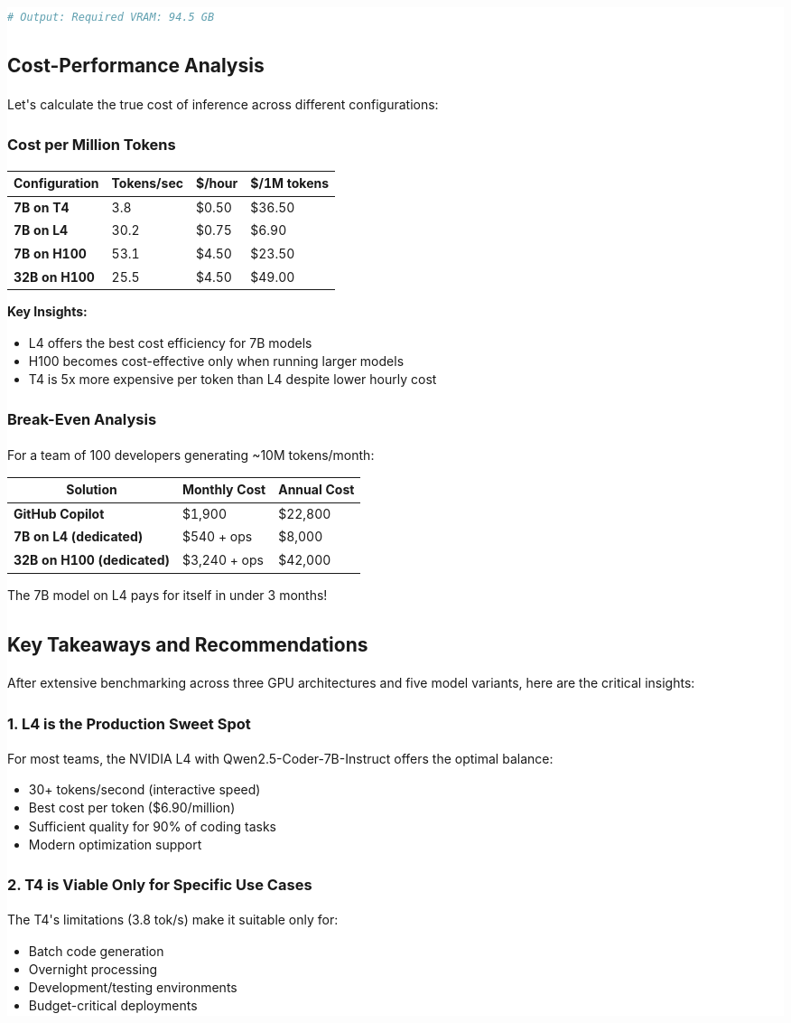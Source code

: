 ```python
# Output: Required VRAM: 94.5 GB
```

## Cost-Performance Analysis

Let's calculate the true cost of inference across different configurations:

### Cost per Million Tokens

| Configuration | Tokens/sec | $/hour | $/1M tokens |
|---------------|------------|--------|-------------|
| **7B on T4** | 3.8 | $0.50 | $36.50 |
| **7B on L4** | 30.2 | $0.75 | $6.90 |
| **7B on H100** | 53.1 | $4.50 | $23.50 |
| **32B on H100** | 25.5 | $4.50 | $49.00 |

**Key Insights:**
- L4 offers the best cost efficiency for 7B models
- H100 becomes cost-effective only when running larger models
- T4 is 5x more expensive per token than L4 despite lower hourly cost

### Break-Even Analysis

For a team of 100 developers generating ~10M tokens/month:

| Solution | Monthly Cost | Annual Cost |
|----------|--------------|-------------|
| **GitHub Copilot** | $1,900 | $22,800 |
| **7B on L4 (dedicated)** | $540 + ops | $8,000 |
| **32B on H100 (dedicated)** | $3,240 + ops | $42,000 |

The 7B model on L4 pays for itself in under 3 months!

## Key Takeaways and Recommendations

After extensive benchmarking across three GPU architectures and five model variants, here are the critical insights:

### 1. **L4 is the Production Sweet Spot**
For most teams, the NVIDIA L4 with Qwen2.5-Coder-7B-Instruct offers the optimal balance:
- 30+ tokens/second (interactive speed)
- Best cost per token ($6.90/million)
- Sufficient quality for 90% of coding tasks
- Modern optimization support

### 2. **T4 is Viable Only for Specific Use Cases**
The T4's limitations (3.8 tok/s) make it suitable only for:
- Batch code generation
- Overnight processing
- Development/testing environments
- Budget-critical deployments
